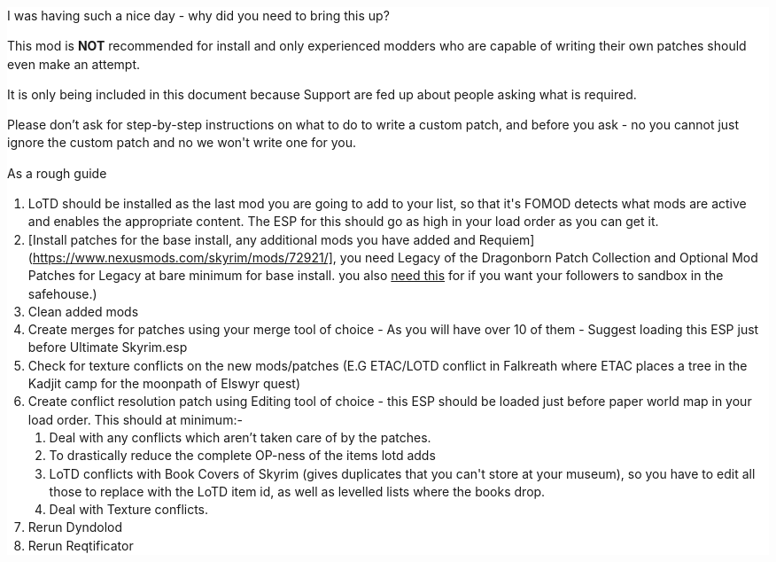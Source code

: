 I was having such a nice day - why did you need to bring this up?

This mod is **NOT** recommended for install and only experienced modders who are capable of writing their own patches should even make an attempt.  

It is only being included in this document because Support are fed up about people asking what is required. 

Please don’t ask for step-by-step instructions on what to do to write a custom patch, and before you ask - no you cannot just ignore the custom patch and no we won't write one for you.

As a rough guide
1) LoTD should be installed as the last mod you are going to add to your list, so that it's FOMOD detects what mods are active and enables the appropriate content. The ESP for this should go as high in your load order as you can get it.
2) [Install patches for the base install, any additional mods you have added and Requiem](https://www.nexusmods.com/skyrim/mods/72921/], you need Legacy of the Dragonborn Patch Collection and Optional Mod Patches for Legacy at bare minimum for base install.  you also [need this](https://www.nexusmods.com/skyrim/mods/57376/?) for if you want your followers to sandbox in the safehouse.)
3) Clean added mods
4) Create merges for patches using your merge tool of choice - As you will have over 10 of them - Suggest loading this ESP just before Ultimate Skyrim.esp
5) Check for texture conflicts on the new mods/patches (E.G ETAC/LOTD conflict in Falkreath where ETAC places a tree in the Kadjit camp for the moonpath of Elswyr quest)
6) Create conflict resolution patch using Editing tool of choice - this ESP should be loaded just before paper world map in your load order. This should at minimum:-
    1) Deal with any conflicts which aren’t taken care of by the patches.  
    2) To drastically reduce the complete OP-ness of the items lotd adds
    3) LoTD conflicts with Book Covers of Skyrim (gives duplicates that you can't store at your museum), so you have to edit all those to replace with the LoTD item id, as well as levelled lists where the books drop.
    4) Deal with Texture conflicts.
7)  Rerun Dyndolod
8)  Rerun Reqtificator
